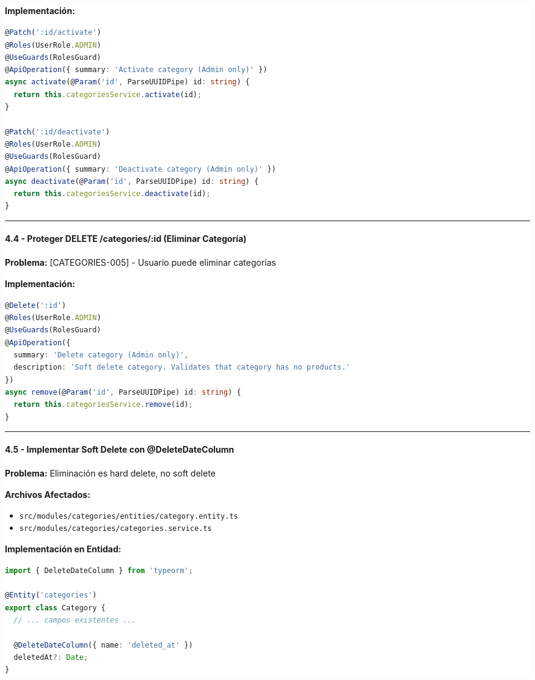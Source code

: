**Implementación:**

```typescript
@Patch(':id/activate')
@Roles(UserRole.ADMIN)
@UseGuards(RolesGuard)
@ApiOperation({ summary: 'Activate category (Admin only)' })
async activate(@Param('id', ParseUUIDPipe) id: string) {
  return this.categoriesService.activate(id);
}

@Patch(':id/deactivate')
@Roles(UserRole.ADMIN)
@UseGuards(RolesGuard)
@ApiOperation({ summary: 'Deactivate category (Admin only)' })
async deactivate(@Param('id', ParseUUIDPipe) id: string) {
  return this.categoriesService.deactivate(id);
}
```

---

#### 4.4 - Proteger DELETE /categories/:id (Eliminar Categoría)

**Problema:** [CATEGORIES-005] - Usuario puede eliminar categorías

**Implementación:**

```typescript
@Delete(':id')
@Roles(UserRole.ADMIN)
@UseGuards(RolesGuard)
@ApiOperation({
  summary: 'Delete category (Admin only)',
  description: 'Soft delete category. Validates that category has no products.'
})
async remove(@Param('id', ParseUUIDPipe) id: string) {
  return this.categoriesService.remove(id);
}
```

---

#### 4.5 - Implementar Soft Delete con @DeleteDateColumn

**Problema:** Eliminación es hard delete, no soft delete

**Archivos Afectados:**

- `src/modules/categories/entities/category.entity.ts`
- `src/modules/categories/categories.service.ts`

**Implementación en Entidad:**

```typescript
import { DeleteDateColumn } from 'typeorm';

@Entity('categories')
export class Category {
  // ... campos existentes ...

  @DeleteDateColumn({ name: 'deleted_at' })
  deletedAt?: Date;
}
```
